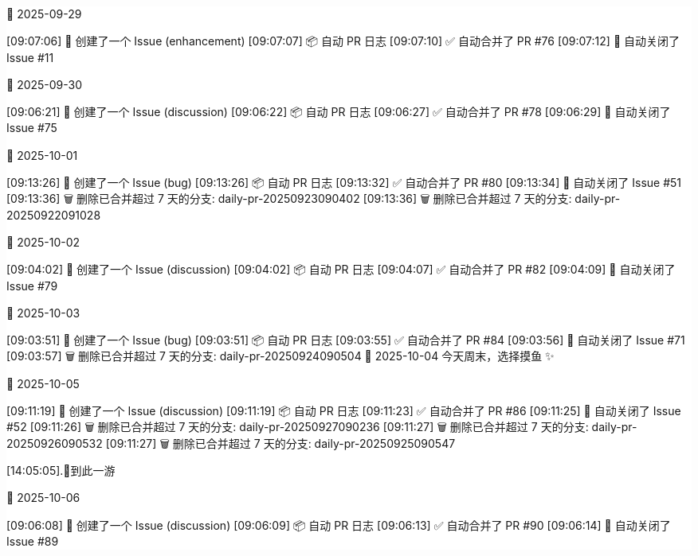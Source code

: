 🌙 2025-09-29

[09:07:06] 📝 创建了一个 Issue (enhancement)
[09:07:07] 📦 自动 PR 日志
[09:07:10] ✅ 自动合并了 PR #76
[09:07:12] 🚫 自动关闭了 Issue #11

🌙 2025-09-30

[09:06:21] 📝 创建了一个 Issue (discussion)
[09:06:22] 📦 自动 PR 日志
[09:06:27] ✅ 自动合并了 PR #78
[09:06:29] 🚫 自动关闭了 Issue #75

🌙 2025-10-01

[09:13:26] 📝 创建了一个 Issue (bug)
[09:13:26] 📦 自动 PR 日志
[09:13:32] ✅ 自动合并了 PR #80
[09:13:34] 🚫 自动关闭了 Issue #51
[09:13:36] 🗑️ 删除已合并超过 7 天的分支: daily-pr-20250923090402
[09:13:36] 🗑️ 删除已合并超过 7 天的分支: daily-pr-20250922091028

🌙 2025-10-02

[09:04:02] 📝 创建了一个 Issue (discussion)
[09:04:02] 📦 自动 PR 日志
[09:04:07] ✅ 自动合并了 PR #82
[09:04:09] 🚫 自动关闭了 Issue #79

🌙 2025-10-03

[09:03:51] 📝 创建了一个 Issue (bug)
[09:03:51] 📦 自动 PR 日志
[09:03:55] ✅ 自动合并了 PR #84
[09:03:56] 🚫 自动关闭了 Issue #71
[09:03:57] 🗑️ 删除已合并超过 7 天的分支: daily-pr-20250924090504
🌙 2025-10-04 今天周末，选择摸鱼 ✨

🌙 2025-10-05

[09:11:19] 📝 创建了一个 Issue (discussion)
[09:11:19] 📦 自动 PR 日志
[09:11:23] ✅ 自动合并了 PR #86
[09:11:25] 🚫 自动关闭了 Issue #52
[09:11:26] 🗑️ 删除已合并超过 7 天的分支: daily-pr-20250927090236
[09:11:27] 🗑️ 删除已合并超过 7 天的分支: daily-pr-20250926090532
[09:11:27] 🗑️ 删除已合并超过 7 天的分支: daily-pr-20250925090547

[14:05:05].🤖到此一游

🌙 2025-10-06

[09:06:08] 📝 创建了一个 Issue (discussion)
[09:06:09] 📦 自动 PR 日志
[09:06:13] ✅ 自动合并了 PR #90
[09:06:14] 🚫 自动关闭了 Issue #89
